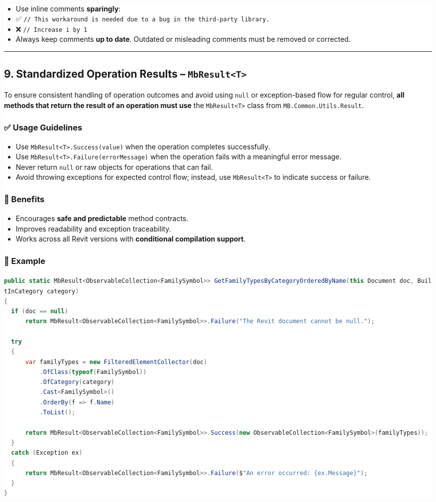 - Use inline comments **sparingly**:
- ✅ `// This workaround is needed due to a bug in the third-party library.`
- ❌ `// Increase i by 1`
- Always keep comments **up to date**. Outdated or misleading comments must be removed or corrected.

---

## 9. Standardized Operation Results – `MbResult<T>`

To ensure consistent handling of operation outcomes and avoid using `null` or exception-based flow for regular control, **all methods that return the result of an operation must use** the `MbResult<T>` class from `MB.Common.Utils.Result`.

### ✅ Usage Guidelines

- Use `MbResult<T>.Success(value)` when the operation completes successfully.
- Use `MbResult<T>.Failure(errorMessage)` when the operation fails with a meaningful error message.
- Never return `null` or raw objects for operations that can fail.
- Avoid throwing exceptions for expected control flow; instead, use `MbResult<T>` to indicate success or failure.

### 📌 Benefits

- Encourages **safe and predictable** method contracts.
- Improves readability and exception traceability.
- Works across all Revit versions with **conditional compilation support**.

### 🧪 Example

```csharp
public static MbResult<ObservableCollection<FamilySymbol>> GetFamilyTypesByCategoryOrderedByName(this Document doc, BuiltInCategory category)
{
  if (doc == null)
      return MbResult<ObservableCollection<FamilySymbol>>.Failure("The Revit document cannot be null.");

  try
  {
      var familyTypes = new FilteredElementCollector(doc)
          .OfClass(typeof(FamilySymbol))
          .OfCategory(category)
          .Cast<FamilySymbol>()
          .OrderBy(f => f.Name)
          .ToList();

      return MbResult<ObservableCollection<FamilySymbol>>.Success(new ObservableCollection<FamilySymbol>(familyTypes));
  }
  catch (Exception ex)
  {
      return MbResult<ObservableCollection<FamilySymbol>>.Failure($"An error occurred: {ex.Message}");
  }
}
```
